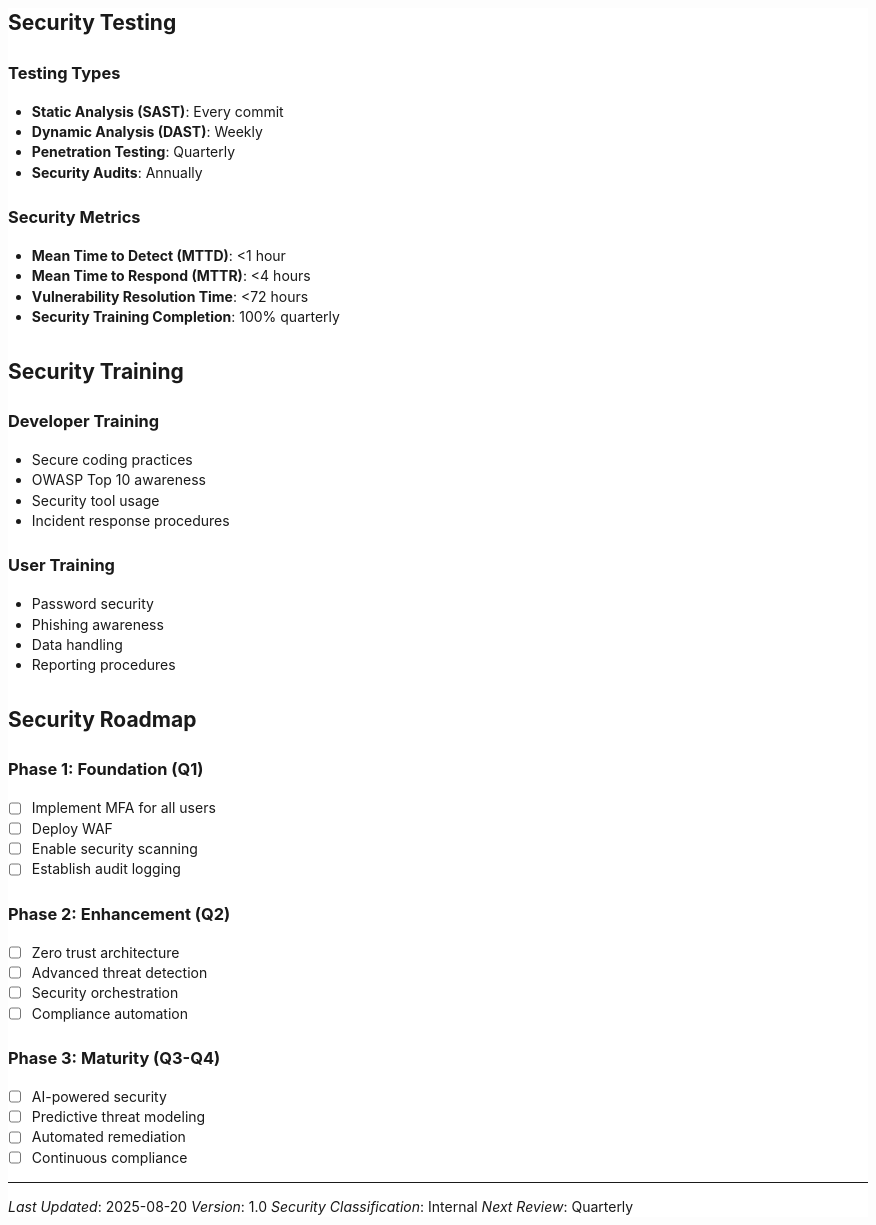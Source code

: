 ## Security Testing

### Testing Types
- **Static Analysis (SAST)**: Every commit
- **Dynamic Analysis (DAST)**: Weekly
- **Penetration Testing**: Quarterly
- **Security Audits**: Annually

### Security Metrics
- **Mean Time to Detect (MTTD)**: <1 hour
- **Mean Time to Respond (MTTR)**: <4 hours
- **Vulnerability Resolution Time**: <72 hours
- **Security Training Completion**: 100% quarterly

## Security Training

### Developer Training
- Secure coding practices
- OWASP Top 10 awareness
- Security tool usage
- Incident response procedures

### User Training
- Password security
- Phishing awareness
- Data handling
- Reporting procedures

## Security Roadmap

### Phase 1: Foundation (Q1)
- [ ] Implement MFA for all users
- [ ] Deploy WAF
- [ ] Enable security scanning
- [ ] Establish audit logging

### Phase 2: Enhancement (Q2)
- [ ] Zero trust architecture
- [ ] Advanced threat detection
- [ ] Security orchestration
- [ ] Compliance automation

### Phase 3: Maturity (Q3-Q4)
- [ ] AI-powered security
- [ ] Predictive threat modeling
- [ ] Automated remediation
- [ ] Continuous compliance

---
*Last Updated*: 2025-08-20
*Version*: 1.0
*Security Classification*: Internal
*Next Review*: Quarterly